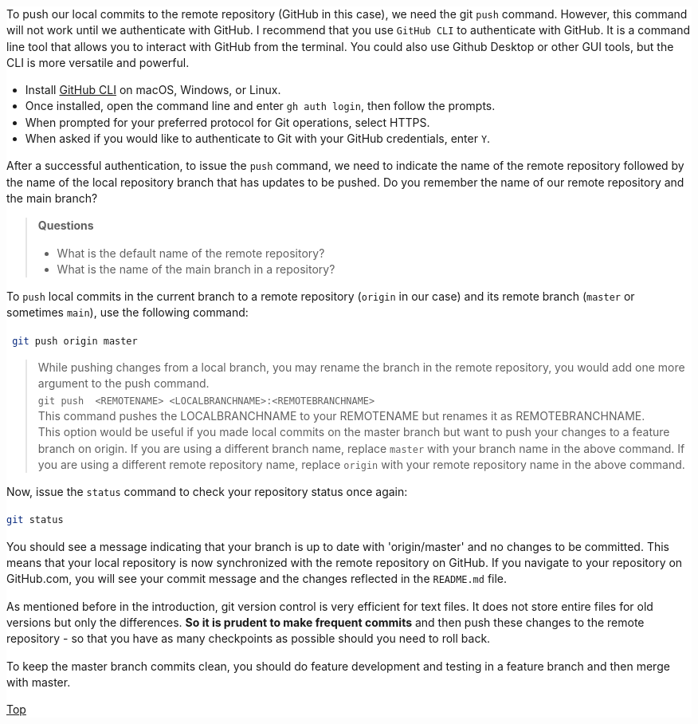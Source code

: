 To push our local commits to the remote repository (GitHub in this case), we need the git `push` command. However, this command will not work until we authenticate with GitHub. I recommend that you use `GitHub CLI` to authenticate with GitHub. It is a command line tool that allows you to interact with GitHub from the terminal. You could also use Github Desktop or other GUI tools, but the CLI is more versatile and powerful.

- Install [GitHub CLI](https://github.com/cli/cli#installation) on macOS, Windows, or Linux.
- Once installed, open the command line and enter `gh auth login`, then follow the prompts.
- When prompted for your preferred protocol for Git operations, select HTTPS.
- When asked if you would like to authenticate to Git with your GitHub credentials, enter `Y`.

After a successful authentication, to issue the `push` command, we need to indicate the name of the remote repository followed by the name of the local repository branch that has updates to be pushed. Do you remember the name of our remote repository and the main branch?

> **Questions**  
> - What is the default name of the remote repository?  
> - What is the name of the main branch in a repository?

To `push` local commits in the current branch to a remote repository (`origin` in our case) and its remote branch (`master` or sometimes `main`), use the following command:

```bash
 git push origin master
```

> While pushing changes from a local branch, you may rename the branch in the remote repository, you would add one more argument to the push command.  
> `git push  <REMOTENAME> <LOCALBRANCHNAME>:<REMOTEBRANCHNAME>`  
> This command pushes the LOCALBRANCHNAME to your REMOTENAME but renames it as REMOTEBRANCHNAME.  
> This option would be useful if you made local commits on the master branch but want to push your changes to a feature branch on origin.
> If you are using a different branch name, replace `master` with your branch name in the above command.
> If you are using a different remote repository name, replace `origin` with your remote repository name in the above command.

Now, issue the `status` command to check your repository status once again:

```bash
git status
```
You should see a message indicating that your branch is up to date with 'origin/master' and no changes to be committed. This means that your local repository is now synchronized with the remote repository on GitHub. If you navigate to your repository on GitHub.com, you will see your commit message and the changes reflected in the `README.md` file.

As mentioned before in the introduction, git version control is very efficient for text files. It does not store entire files for old versions but only the differences. **So it is prudent to make frequent commits** and then push these changes to the remote repository - so that you have as many checkpoints as possible should you need to roll back. 

To keep the master branch commits clean, you should do feature development and testing in a feature branch and then merge with master.

[Top](#table-of-contents)
